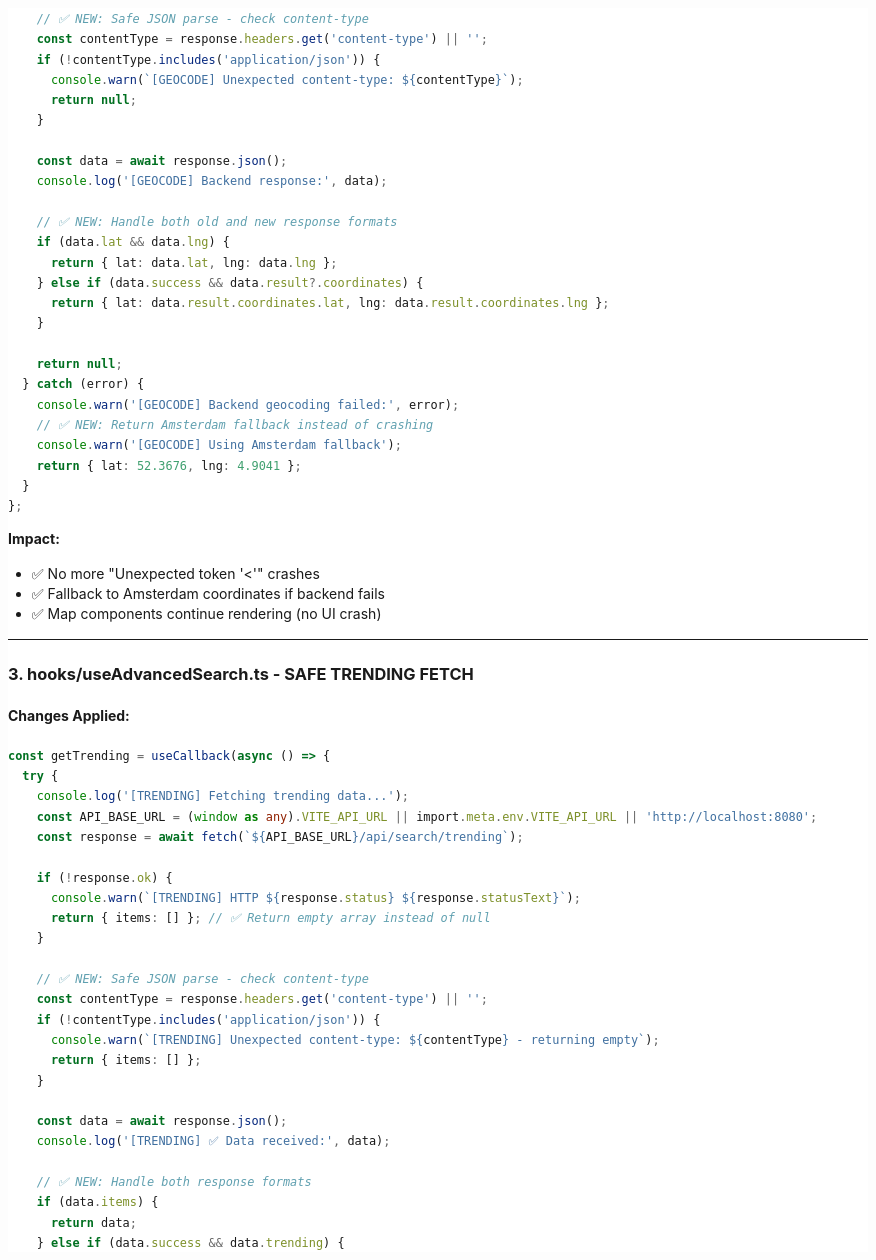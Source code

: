 ```typescript
    // ✅ NEW: Safe JSON parse - check content-type
    const contentType = response.headers.get('content-type') || '';
    if (!contentType.includes('application/json')) {
      console.warn(`[GEOCODE] Unexpected content-type: ${contentType}`);
      return null;
    }

    const data = await response.json();
    console.log('[GEOCODE] Backend response:', data);
    
    // ✅ NEW: Handle both old and new response formats
    if (data.lat && data.lng) {
      return { lat: data.lat, lng: data.lng };
    } else if (data.success && data.result?.coordinates) {
      return { lat: data.result.coordinates.lat, lng: data.result.coordinates.lng };
    }
    
    return null;
  } catch (error) {
    console.warn('[GEOCODE] Backend geocoding failed:', error);
    // ✅ NEW: Return Amsterdam fallback instead of crashing
    console.warn('[GEOCODE] Using Amsterdam fallback');
    return { lat: 52.3676, lng: 4.9041 };
  }
};
```

**Impact:**
- ✅ No more "Unexpected token '<'" crashes
- ✅ Fallback to Amsterdam coordinates if backend fails
- ✅ Map components continue rendering (no UI crash)

---

### 3. **hooks/useAdvancedSearch.ts** - SAFE TRENDING FETCH

#### Changes Applied:
```typescript
const getTrending = useCallback(async () => {
  try {
    console.log('[TRENDING] Fetching trending data...');
    const API_BASE_URL = (window as any).VITE_API_URL || import.meta.env.VITE_API_URL || 'http://localhost:8080';
    const response = await fetch(`${API_BASE_URL}/api/search/trending`);
    
    if (!response.ok) {
      console.warn(`[TRENDING] HTTP ${response.status} ${response.statusText}`);
      return { items: [] }; // ✅ Return empty array instead of null
    }

    // ✅ NEW: Safe JSON parse - check content-type
    const contentType = response.headers.get('content-type') || '';
    if (!contentType.includes('application/json')) {
      console.warn(`[TRENDING] Unexpected content-type: ${contentType} - returning empty`);
      return { items: [] };
    }

    const data = await response.json();
    console.log('[TRENDING] ✅ Data received:', data);
    
    // ✅ NEW: Handle both response formats
    if (data.items) {
      return data;
    } else if (data.success && data.trending) {
```